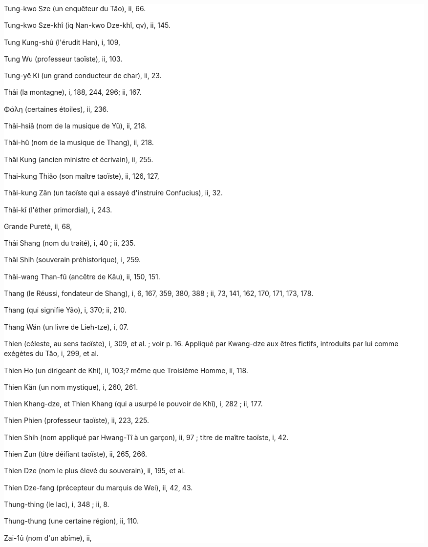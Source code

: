 Tung-kwo Sze (un enquêteur du Tâo), ii, 66.

Tung-kwo Sze-khî (iq Nan-kwo Dze-khî, qv), ii, 145.

Tung Kung-shû (l'érudit Han), i, 109,

Tung Wu (professeur taoïste), ii, 103.

Tung-yê Ki (un grand conducteur de char), ii, 23.

Thâi (la montagne), i, 188, 244, 296; ii, 167.

Φάλη (certaines étoiles), ii, 236.

Thâi-hsiâ (nom de la musique de Yü), ii, 218.

Thâi-hû (nom de la musique de Thang), ii, 218.

Thâi Kung (ancien ministre et écrivain), ii, 255.

Thai-kung Thiâo (son maître taoïste), ii, 126, 127,

Thâi-kung Zän (un taoïste qui a essayé d'instruire Confucius), ii, 32.

Thâi-kî (l'éther primordial), i, 243.

Grande Pureté, ii, 68,

Thâi Shang (nom du traité), i, 40 ; ii, 235.

Thâi Shih (souverain préhistorique), i, 259.

Thâi-wang Than-fû (ancêtre de Kâu), ii, 150, 151.

Thang (le Réussi, fondateur de Shang), i, 6, 167, 359, 380, 388 ; ii, 73, 141, 162, 170, 171, 173, 178.

Thang (qui signifie Yâo), i, 370; ii, 210.

Thang Wän (un livre de Lieh-tze), i, 07.

Thien (céleste, au sens taoïste), i, 309, et al. ; voir p. 16. Appliqué par Kwang-dze aux êtres fictifs, introduits par lui comme exégètes du Tâo, i, 299, et al.

Thien Ho (un dirigeant de Khí), ii, 103;? même que Troisième Homme, ii, 118.

Thien Kän (un nom mystique), i, 260, 261.

Thien Khang-dze, et Thien Khang (qui a usurpé le pouvoir de Khî), i, 282 ; ii, 177.

Thien Phien (professeur taoïste), ii, 223, 225.

Thien Shih (nom appliqué par Hwang-Tî à un garçon), ii, 97 ; titre de maître taoïste, i, 42.

Thien Zun (titre déifiant taoïste), ii, 265, 266.

Thien Dze (nom le plus élevé du souverain), ii, 195, et al.

Thien Dze-fang (précepteur du marquis de Wei), ii, 42, 43.

Thung-thing (le lac), i, 348 ; ii, 8.

Thung-thung (une certaine région), ii, 110.

Zai-1û (nom d'un abîme), ii,
